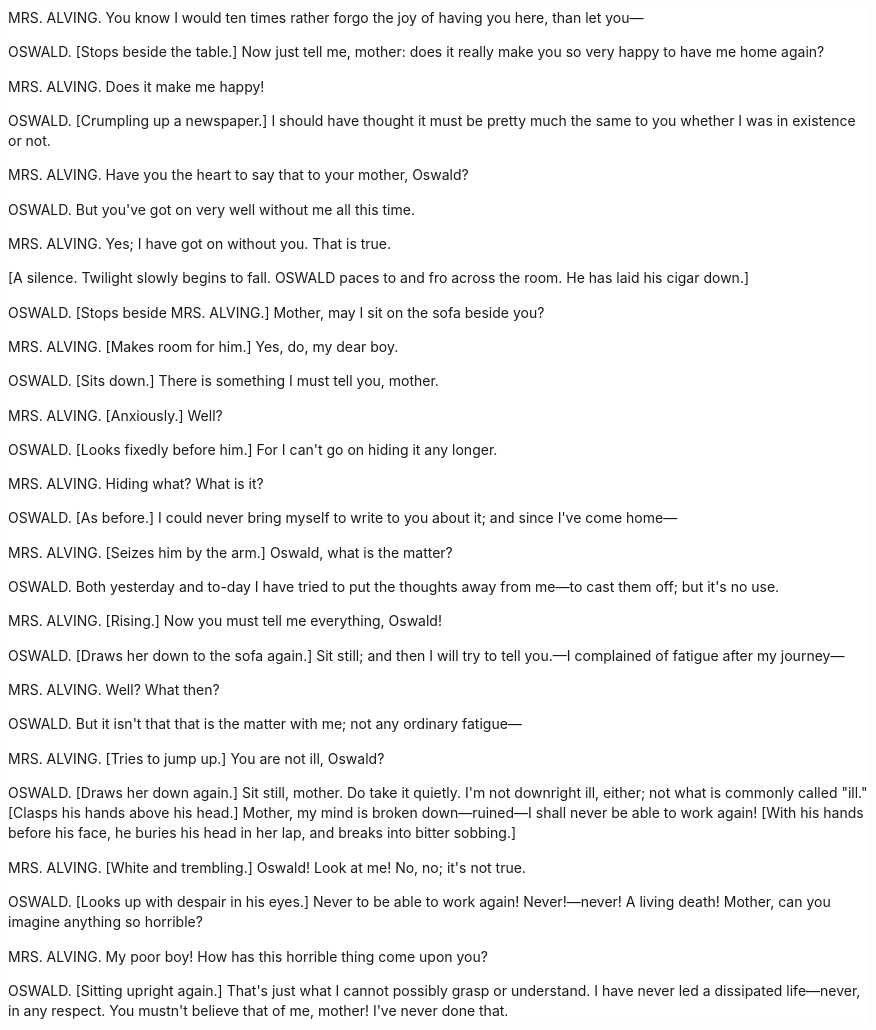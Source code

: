 MRS. ALVING. You know I would ten times rather forgo the joy of having you here, than let you—

OSWALD. \[Stops beside the table.\] Now just tell me, mother: does it really make you so very happy to have me home again?

MRS. ALVING. Does it make me happy!

OSWALD. \[Crumpling up a newspaper.\] I should have thought it must be pretty much the same to you whether I was in existence or not.

MRS. ALVING. Have you the heart to say that to your mother, Oswald?

OSWALD. But you've got on very well without me all this time.

MRS. ALVING. Yes; I have got on without you. That is true.

\[A silence. Twilight slowly begins to fall. OSWALD paces to and fro across the room. He has laid his cigar down.\]

OSWALD. \[Stops beside MRS. ALVING.\] Mother, may I sit on the sofa beside you?

MRS. ALVING. \[Makes room for him.\] Yes, do, my dear boy.

OSWALD. \[Sits down.\] There is something I must tell you, mother.

MRS. ALVING. \[Anxiously.\] Well?

OSWALD. \[Looks fixedly before him.\] For I can't go on hiding it any longer.

MRS. ALVING. Hiding what? What is it?

OSWALD. \[As before.\] I could never bring myself to write to you about it; and since I've come home—

MRS. ALVING. \[Seizes him by the arm.\] Oswald, what is the matter?

OSWALD. Both yesterday and to-day I have tried to put the thoughts away from me—to cast them off; but it's no use.

MRS. ALVING. \[Rising.\] Now you must tell me everything, Oswald!

OSWALD. \[Draws her down to the sofa again.\] Sit still; and then I will try to tell you.—I complained of fatigue after my journey—

MRS. ALVING. Well? What then?

OSWALD. But it isn't that that is the matter with me; not any ordinary fatigue—

MRS. ALVING. \[Tries to jump up.\] You are not ill, Oswald?

OSWALD. \[Draws her down again.\] Sit still, mother. Do take it quietly. I'm not downright ill, either; not what is commonly called "ill." \[Clasps his hands above his head.\] Mother, my mind is broken down—ruined—I shall never be able to work again! \[With his hands before his face, he buries his head in her lap, and breaks into bitter sobbing.\]

MRS. ALVING. \[White and trembling.\] Oswald! Look at me! No, no; it's not true.

OSWALD. \[Looks up with despair in his eyes.\] Never to be able to work again! Never!—never! A living death! Mother, can you imagine anything so horrible?

MRS. ALVING. My poor boy! How has this horrible thing come upon you?

OSWALD. \[Sitting upright again.\] That's just what I cannot possibly grasp or understand. I have never led a dissipated life—never, in any respect. You mustn't believe that of me, mother! I've never done that.

